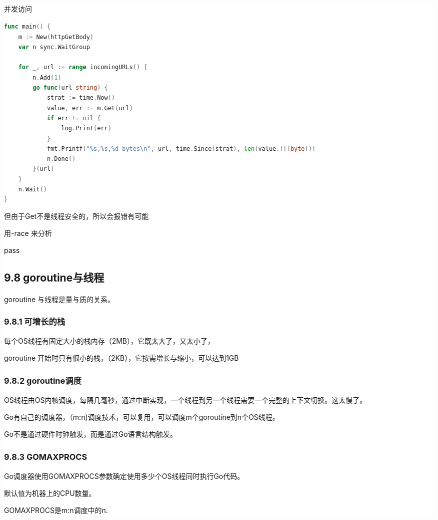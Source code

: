 并发访问

```go
func main() {
	m := New(httpGetBody)
	var n sync.WaitGroup

	for _, url := range incomingURLs() {
		n.Add(1)
		go func(url string) {
			strat := time.Now()
			value, err := m.Get(url)
			if err != nil {
				log.Print(err)
			}
			fmt.Printf("%s,%s,%d bytes\n", url, time.Since(strat), len(value.([]byte)))
			n.Done()
		}(url)
	}
	n.Wait()
}
```

但由于Get不是线程安全的，所以会报错有可能

用-race 来分析

pass



## 9.8 goroutine与线程

goroutine 与线程是量与质的关系。

### 9.8.1 可增长的栈

每个OS线程有固定大小的栈内存（2MB），它既太大了，又太小了，

goroutine 开始时只有很小的栈，（2KB），它按需增长与缩小，可以达到1GB

### 9.8.2 goroutine调度

OS线程由OS内核调度，每隔几毫秒，通过中断实现，一个线程到另一个线程需要一个完整的上下文切换。这太慢了。

Go有自己的调度器，（m:n)调度技术，可以复用，可以调度m个goroutine到n个OS线程。

Go不是通过硬件时钟触发，而是通过Go语言结构触发。

### 9.8.3 GOMAXPROCS

Go调度器使用GOMAXPROCS参数确定使用多少个OS线程同时执行Go代码。

默认值为机器上的CPU数量。

GOMAXPROCS是m:n调度中的n.
